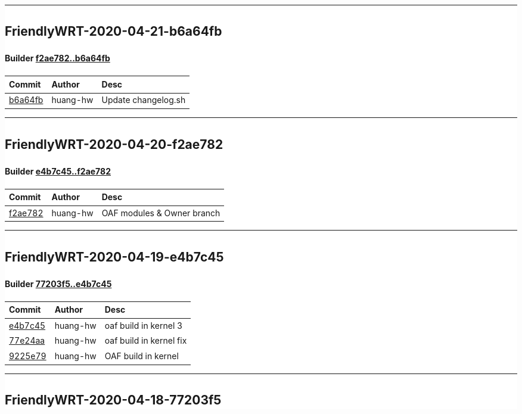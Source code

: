 


--------------

## FriendlyWRT-2020-04-21-b6a64fb

#### Builder [f2ae782..b6a64fb](https://github.com/huang-hw/nanopi-r2s-1/compare/f2ae782..b6a64fb)


| Commit | Author | Desc |
| :----- | :------| :--- |
| [b6a64fb](https://github.com/huang-hw/nanopi-r2s-1/commit/b6a64fb) | huang-hw | Update changelog.sh |




--------------

## FriendlyWRT-2020-04-20-f2ae782

#### Builder [e4b7c45..f2ae782](https://github.com/huang-hw/nanopi-r2s-1/compare/e4b7c45..f2ae782)


| Commit | Author | Desc |
| :----- | :------| :--- |
| [f2ae782](https://github.com/huang-hw/nanopi-r2s-1/commit/f2ae782) | huang-hw | OAF modules & Owner branch |




--------------

## FriendlyWRT-2020-04-19-e4b7c45

#### Builder [77203f5..e4b7c45](https://github.com/huang-hw/nanopi-r2s-1/compare/77203f5..e4b7c45)


| Commit | Author | Desc |
| :----- | :------| :--- |
| [e4b7c45](https://github.com/huang-hw/nanopi-r2s-1/commit/e4b7c45) | huang-hw | oaf build in kernel 3 |
| [77e24aa](https://github.com/huang-hw/nanopi-r2s-1/commit/77e24aa) | huang-hw | oaf build in kernel fix |
| [9225e79](https://github.com/huang-hw/nanopi-r2s-1/commit/9225e79) | huang-hw | OAF build in kernel |




--------------

## FriendlyWRT-2020-04-18-77203f5
